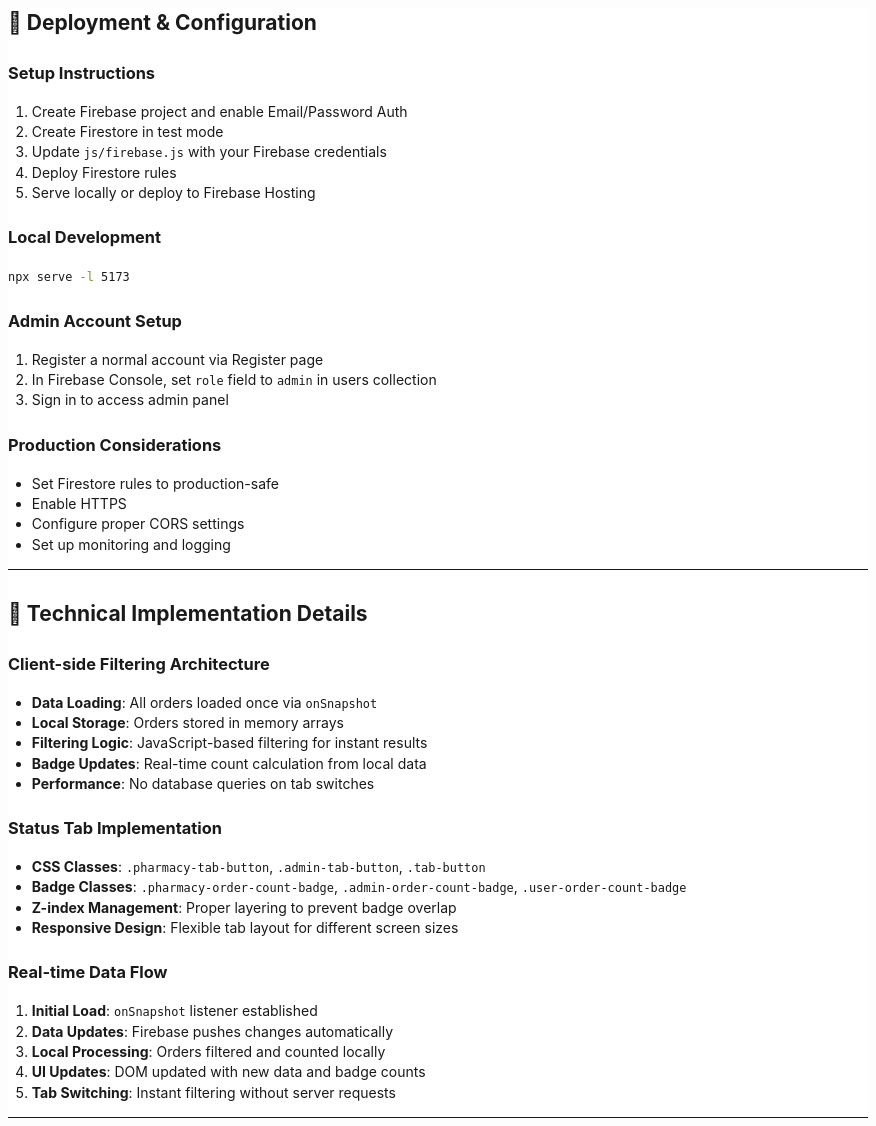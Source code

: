 
## 🚀 Deployment & Configuration

### **Setup Instructions**
1. Create Firebase project and enable Email/Password Auth
2. Create Firestore in test mode
3. Update `js/firebase.js` with your Firebase credentials
4. Deploy Firestore rules
5. Serve locally or deploy to Firebase Hosting

### **Local Development**
```bash
npx serve -l 5173
```

### **Admin Account Setup**
1. Register a normal account via Register page
2. In Firebase Console, set `role` field to `admin` in users collection
3. Sign in to access admin panel

### **Production Considerations**
- Set Firestore rules to production-safe
- Enable HTTPS
- Configure proper CORS settings
- Set up monitoring and logging

---

## 🔧 Technical Implementation Details

### **Client-side Filtering Architecture**
- **Data Loading**: All orders loaded once via `onSnapshot`
- **Local Storage**: Orders stored in memory arrays
- **Filtering Logic**: JavaScript-based filtering for instant results
- **Badge Updates**: Real-time count calculation from local data
- **Performance**: No database queries on tab switches

### **Status Tab Implementation**
- **CSS Classes**: `.pharmacy-tab-button`, `.admin-tab-button`, `.tab-button`
- **Badge Classes**: `.pharmacy-order-count-badge`, `.admin-order-count-badge`, `.user-order-count-badge`
- **Z-index Management**: Proper layering to prevent badge overlap
- **Responsive Design**: Flexible tab layout for different screen sizes

### **Real-time Data Flow**
1. **Initial Load**: `onSnapshot` listener established
2. **Data Updates**: Firebase pushes changes automatically
3. **Local Processing**: Orders filtered and counted locally
4. **UI Updates**: DOM updated with new data and badge counts
5. **Tab Switching**: Instant filtering without server requests

---